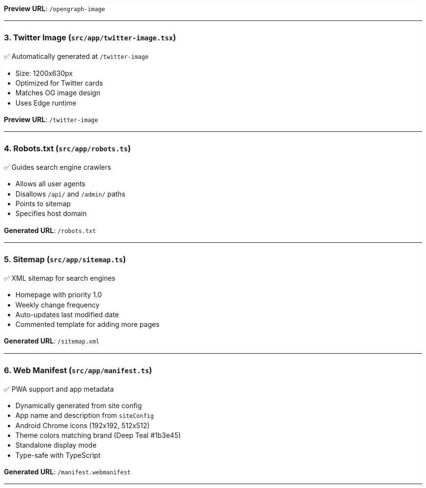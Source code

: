 **Preview URL**: `/opengraph-image`

---

### 3. Twitter Image (`src/app/twitter-image.tsx`)

✅ Automatically generated at `/twitter-image`

- Size: 1200x630px
- Optimized for Twitter cards
- Matches OG image design
- Uses Edge runtime

**Preview URL**: `/twitter-image`

---

### 4. Robots.txt (`src/app/robots.ts`)

✅ Guides search engine crawlers

- Allows all user agents
- Disallows `/api/` and `/admin/` paths
- Points to sitemap
- Specifies host domain

**Generated URL**: `/robots.txt`

---

### 5. Sitemap (`src/app/sitemap.ts`)

✅ XML sitemap for search engines

- Homepage with priority 1.0
- Weekly change frequency
- Auto-updates last modified date
- Commented template for adding more pages

**Generated URL**: `/sitemap.xml`

---

### 6. Web Manifest (`src/app/manifest.ts`)

✅ PWA support and app metadata

- Dynamically generated from site config
- App name and description from `siteConfig`
- Android Chrome icons (192x192, 512x512)
- Theme colors matching brand (Deep Teal #1b3e45)
- Standalone display mode
- Type-safe with TypeScript

**Generated URL**: `/manifest.webmanifest`

---
